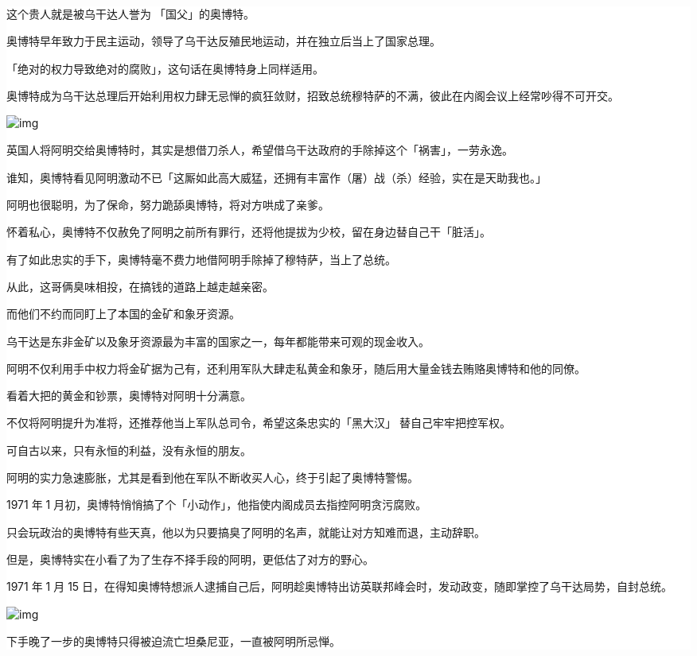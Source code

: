 
这个贵人就是被乌干达人誉为 「国父」的奥博特。


奥博特早年致力于民主运动，领导了乌干达反殖民地运动，并在独立后当上了国家总理。


「绝对的权力导致绝对的腐败」，这句话在奥博特身上同样适用。


奥博特成为乌干达总理后开始利用权力肆无忌惮的疯狂敛财，招致总统穆特萨的不满，彼此在内阁会议上经常吵得不可开交。 


![img](https://pica.zhimg.com/v2-2114f9ad597757b5969fa62bb5294cdd.webp)

英国人将阿明交给奥博特时，其实是想借刀杀人，希望借乌干达政府的手除掉这个「祸害」，一劳永逸。 


谁知，奥博特看见阿明激动不已「这厮如此高大威猛，还拥有丰富作（屠）战（杀）经验，实在是天助我也。」


阿明也很聪明，为了保命，努力跪舔奥博特，将对方哄成了亲爹。


怀着私心，奥博特不仅赦免了阿明之前所有罪行，还将他提拔为少校，留在身边替自己干「脏活」。


有了如此忠实的手下，奥博特毫不费力地借阿明手除掉了穆特萨，当上了总统。


从此，这哥俩臭味相投，在搞钱的道路上越走越亲密。


而他们不约而同盯上了本国的金矿和象牙资源。


乌干达是东非金矿以及象牙资源最为丰富的国家之一，每年都能带来可观的现金收入。


阿明不仅利用手中权力将金矿据为己有，还利用军队大肆走私黄金和象牙，随后用大量金钱去贿赂奥博特和他的同僚。


看着大把的黄金和钞票，奥博特对阿明十分满意。


不仅将阿明提升为准将，还推荐他当上军队总司令，希望这条忠实的「黑大汉」 替自己牢牢把控军权。


可自古以来，只有永恒的利益，没有永恒的朋友。


阿明的实力急速膨胀，尤其是看到他在军队不断收买人心，终于引起了奥博特警惕。


1971 年 1 月初，奥博特悄悄搞了个「小动作」，他指使内阁成员去指控阿明贪污腐败。


只会玩政治的奥博特有些天真，他以为只要搞臭了阿明的名声，就能让对方知难而退，主动辞职。


但是，奥博特实在小看了为了生存不择手段的阿明，更低估了对方的野心。


1971 年 1 月 15 日，在得知奥博特想派人逮捕自己后，阿明趁奥博特出访英联邦峰会时，发动政变，随即掌控了乌干达局势，自封总统。 


![img](https://pic3.zhimg.com/v2-d08087db3da7b9a673b34beb7db15d83.webp)

下手晚了一步的奥博特只得被迫流亡坦桑尼亚，一直被阿明所忌惮。

